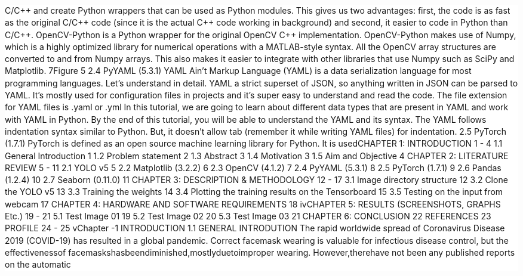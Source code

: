 C/C++ and create Python wrappers that can be used as Python modules. This gives us
two advantages: first, the code is as fast as the original C/C++ code (since it is the
actual C++ code working in background) and second, it easier to code in Python than
C/C++. OpenCV-Python is a Python wrapper for the original OpenCV C++
implementation.
OpenCV-Python makes use of Numpy, which is a highly optimized library for
numerical operations with a MATLAB-style syntax. All the OpenCV array structures
are converted to and from Numpy arrays. This also makes it easier to integrate with
other libraries that use Numpy such as SciPy and Matplotlib.
7Figure 5
2.4 PyYAML (5.3.1)
YAML Ain’t Markup Language (YAML) is a data serialization language for most
programming languages. Let’s understand in detail.
YAML a strict superset of JSON, so anything written in JSON can be parsed
to YAML. It’s mostly used for configuration files in projects and it’s super easy to
understand and read the code.
The file extension for YAML files is .yaml or .yml
In this tutorial, we are going to learn about different data types that are present
in YAML and work with YAML in Python. By the end of this tutorial, you will be
able to understand the YAML and its syntax.
The YAML follows indentation syntax similar to Python. But, it doesn’t
allow tab (remember it while writing YAML files) for indentation.
2.5 PyTorch (1.7.1)
PyTorch is defined as an open source machine learning library for Python. It is usedCHAPTER 1: INTRODUCTION
1 - 4
1.1 General Introduction 1
1.2 Problem statement 2
1.3 Abstract 3
1.4 Motivation 3
1.5 Aim and Objective 4
CHAPTER 2: LITERATURE REVIEW
5 - 11
2.1 YOLO v5 5
2.2 Matplotlib (3.2.2) 6
2.3 OpenCV (4.1.2) 7
2.4 PyYAML (5.3.1) 8
2.5 PyTorch (1.7.1) 9
2.6 Pandas (1.2.4) 10
2.7 Seaborn (0.11.0) 11
CHAPTER 3: DESCRIPTION & METHODOLOGY
12 - 17
3.1 Image directory structure 12
3.2 Clone the YOLO v5 13
3.3 Training the weights 14
3.4 Plotting the training results on the Tensorboard 15
3.5 Testing on the input from webcam 17
CHAPTER 4: HARDWARE AND SOFTWARE REQUIREMENTS 18
ivCHAPTER 5: RESULTS (SCREENSHOTS, GRAPHS Etc.)
19 - 21
5.1 Test Image 01 19
5.2 Test Image 02 20
5.3 Test Image 03 21
CHAPTER 6: CONCLUSION 22
REFERENCES 23
PROFILE
24 - 25
vChapter -1
INTRODUCTION
1.1 GENERAL INTRODUTION
The rapid worldwide spread of Coronavirus Disease 2019 (COVID-19) has resulted in
a global pandemic. Correct facemask wearing is valuable for infectious disease
control, but the effectivenessof facemaskshasbeendiminished,mostlyduetoimproper
wearing. However,therehave not been any published reports on the automatic